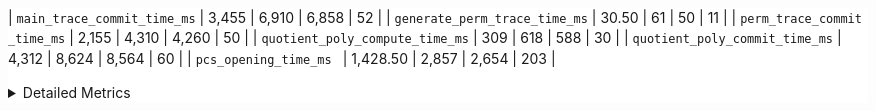 | `main_trace_commit_time_ms` |  3,455 |  6,910 |  6,858 |  52 |
| `generate_perm_trace_time_ms` |  30.50 |  61 |  50 |  11 |
| `perm_trace_commit_time_ms` |  2,155 |  4,310 |  4,260 |  50 |
| `quotient_poly_compute_time_ms` |  309 |  618 |  588 |  30 |
| `quotient_poly_commit_time_ms` |  4,312 |  8,624 |  8,564 |  60 |
| `pcs_opening_time_ms ` |  1,428.50 |  2,857 |  2,654 |  203 |



<details>
<summary>Detailed Metrics</summary>

| air_name | block_number | quotient_deg | interactions | constraints |
| --- | --- | --- | --- | --- |
| AccessAdapterAir<16> | 22001130 | 2 | 5 | 12 | 
| AccessAdapterAir<2> | 22001130 | 2 | 5 | 12 | 
| AccessAdapterAir<32> | 22001130 | 2 | 5 | 12 | 
| AccessAdapterAir<4> | 22001130 | 2 | 5 | 12 | 
| AccessAdapterAir<8> | 22001130 | 2 | 5 | 12 | 
| BitwiseOperationLookupAir<8> | 22001130 | 2 | 2 | 4 | 
| KeccakVmAir | 22001130 | 2 | 321 | 4,513 | 
| MemoryMerkleAir<8> | 22001130 | 2 | 4 | 39 | 
| PersistentBoundaryAir<8> | 22001130 | 2 | 3 | 7 | 
| PhantomAir | 22001130 | 2 | 3 | 5 | 
| Poseidon2PeripheryAir<BabyBearParameters>, 1> | 22001130 | 2 | 1 | 286 | 
| ProgramAir | 22001130 | 1 | 1 | 4 | 
| RangeTupleCheckerAir<2> | 22001130 | 1 | 1 | 4 | 
| Rv32HintStoreAir | 22001130 | 2 | 18 | 28 | 
| Sha256VmAir | 22001130 | 2 | 50 | 663 | 
| VariableRangeCheckerAir | 22001130 | 1 | 1 | 4 | 
| VmAirWrapper<Rv32BaseAluAdapterAir, BaseAluCoreAir<4, 8> | 22001130 | 2 | 20 | 37 | 
| VmAirWrapper<Rv32BaseAluAdapterAir, LessThanCoreAir<4, 8> | 22001130 | 2 | 18 | 40 | 
| VmAirWrapper<Rv32BaseAluAdapterAir, ShiftCoreAir<4, 8> | 22001130 | 2 | 24 | 91 | 
| VmAirWrapper<Rv32BranchAdapterAir, BranchEqualCoreAir<4> | 22001130 | 2 | 11 | 20 | 
| VmAirWrapper<Rv32BranchAdapterAir, BranchLessThanCoreAir<4, 8> | 22001130 | 2 | 13 | 35 | 
| VmAirWrapper<Rv32CondRdWriteAdapterAir, Rv32JalLuiCoreAir> | 22001130 | 2 | 10 | 18 | 
| VmAirWrapper<Rv32HeapAdapterAir<2, 32, 32>, BaseAluCoreAir<32, 8> | 22001130 | 2 | 61 | 126 | 
| VmAirWrapper<Rv32HeapAdapterAir<2, 32, 32>, LessThanCoreAir<32, 8> | 22001130 | 2 | 31 | 129 | 
| VmAirWrapper<Rv32HeapAdapterAir<2, 32, 32>, MultiplicationCoreAir<32, 8> | 22001130 | 2 | 61 | 57 | 
| VmAirWrapper<Rv32HeapAdapterAir<2, 32, 32>, ShiftCoreAir<32, 8> | 22001130 | 2 | 79 | 2,161 | 
| VmAirWrapper<Rv32HeapBranchAdapterAir<2, 32>, BranchEqualCoreAir<32> | 22001130 | 2 | 20 | 55 | 
| VmAirWrapper<Rv32HeapBranchAdapterAir<2, 32>, BranchLessThanCoreAir<32, 8> | 22001130 | 2 | 22 | 126 | 